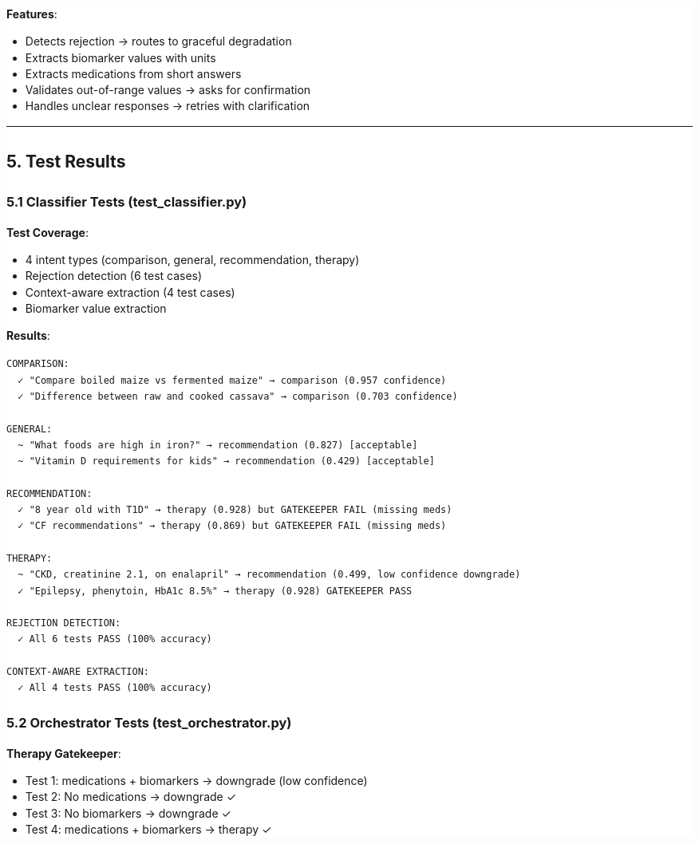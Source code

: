 **Features**:
- Detects rejection → routes to graceful degradation
- Extracts biomarker values with units
- Extracts medications from short answers
- Validates out-of-range values → asks for confirmation
- Handles unclear responses → retries with clarification

---

## 5. Test Results

### 5.1 Classifier Tests (test_classifier.py)

**Test Coverage**:
- 4 intent types (comparison, general, recommendation, therapy)
- Rejection detection (6 test cases)
- Context-aware extraction (4 test cases)
- Biomarker value extraction

**Results**:
```
COMPARISON:
  ✓ "Compare boiled maize vs fermented maize" → comparison (0.957 confidence)
  ✓ "Difference between raw and cooked cassava" → comparison (0.703 confidence)

GENERAL:
  ~ "What foods are high in iron?" → recommendation (0.827) [acceptable]
  ~ "Vitamin D requirements for kids" → recommendation (0.429) [acceptable]

RECOMMENDATION:
  ✓ "8 year old with T1D" → therapy (0.928) but GATEKEEPER FAIL (missing meds)
  ✓ "CF recommendations" → therapy (0.869) but GATEKEEPER FAIL (missing meds)

THERAPY:
  ~ "CKD, creatinine 2.1, on enalapril" → recommendation (0.499, low confidence downgrade)
  ✓ "Epilepsy, phenytoin, HbA1c 8.5%" → therapy (0.928) GATEKEEPER PASS

REJECTION DETECTION:
  ✓ All 6 tests PASS (100% accuracy)

CONTEXT-AWARE EXTRACTION:
  ✓ All 4 tests PASS (100% accuracy)
```

### 5.2 Orchestrator Tests (test_orchestrator.py)

**Therapy Gatekeeper**:
- Test 1: medications + biomarkers → downgrade (low confidence)
- Test 2: No medications → downgrade ✓
- Test 3: No biomarkers → downgrade ✓
- Test 4: medications + biomarkers → therapy ✓
